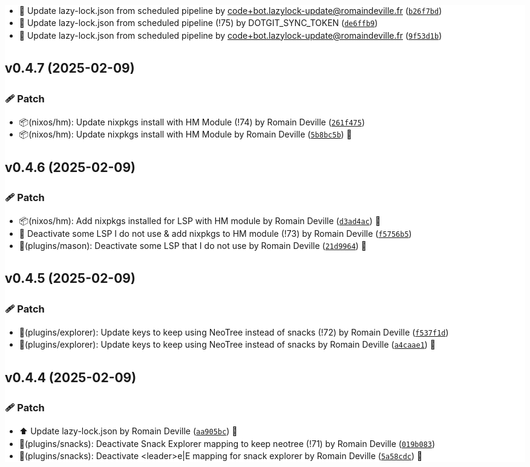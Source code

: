   * 📸 Update lazy-lock.json from scheduled pipeline by code+bot.lazylock-update@romaindeville.fr ([`b26f7bd`](https://framagit.org/rdeville-public/dotfiles/neovim/-/commit/b26f7bd136ca70072878181e0bfb7e612a3ca9ca))
  * 📸 Update lazy-lock.json from scheduled pipeline (!75) by DOTGIT_SYNC_TOKEN ([`de6ffb9`](https://framagit.org/rdeville-public/dotfiles/neovim/-/commit/de6ffb900f3143fbf743c29f22d373e9ff6f6cf2))
  * 📸 Update lazy-lock.json from scheduled pipeline by code+bot.lazylock-update@romaindeville.fr ([`9f53d1b`](https://framagit.org/rdeville-public/dotfiles/neovim/-/commit/9f53d1b6fba7d5ec01dd9e94837e8c524119d854))

## v0.4.7 (2025-02-09)

### 🩹 Patch

  * 📦️(nixos/hm): Update nixpkgs install with HM Module (!74) by Romain Deville ([`261f475`](https://framagit.org/rdeville-public/dotfiles/neovim/-/commit/261f475452eac21ef26f96521545cf29148091a4))
  * 📦️(nixos/hm): Update nixpkgs install with HM Module by Romain Deville ([`5b8bc5b`](https://framagit.org/rdeville-public/dotfiles/neovim/-/commit/5b8bc5b5ff05d2a4d2831744149f8e3a81d101e4)) 🔏

## v0.4.6 (2025-02-09)

### 🩹 Patch

  * 📦️(nixos/hm): Add nixpkgs installed for LSP with HM module by Romain Deville ([`d3ad4ac`](https://framagit.org/rdeville-public/dotfiles/neovim/-/commit/d3ad4ac2923163d976d457a256172b4a24a68501)) 🔏
  * 🔧 Deactivate some LSP I do not use &amp; add nixpkgs to HM module (!73) by Romain Deville ([`f5756b5`](https://framagit.org/rdeville-public/dotfiles/neovim/-/commit/f5756b5337d126385c19c60d9e61a461785b8ed3))
  * 🔧(plugins/mason): Deactivate some LSP that I do not use by Romain Deville ([`21d9964`](https://framagit.org/rdeville-public/dotfiles/neovim/-/commit/21d996416008ae9960243b7d1e4ecd3f04679a01)) 🔏

## v0.4.5 (2025-02-09)

### 🩹 Patch

  * 🐛(plugins/explorer): Update keys to keep using NeoTree instead of snacks (!72) by Romain Deville ([`f537f1d`](https://framagit.org/rdeville-public/dotfiles/neovim/-/commit/f537f1dc1994bf562097b7831c7e7848275661e2))
  * 🐛(plugins/explorer): Update keys to keep using NeoTree instead of snacks by Romain Deville ([`a4caae1`](https://framagit.org/rdeville-public/dotfiles/neovim/-/commit/a4caae186df0d53e3b4816063f223a4ae070db4a)) 🔏

## v0.4.4 (2025-02-09)

### 🩹 Patch

  * ⬆️ Update lazy-lock.json by Romain Deville ([`aa905bc`](https://framagit.org/rdeville-public/dotfiles/neovim/-/commit/aa905bca10a20cdae262b92d326e4f3138aabb97)) 🔏
  * 🔧(plugins/snacks): Deactivate Snack Explorer mapping to keep neotree (!71) by Romain Deville ([`019b083`](https://framagit.org/rdeville-public/dotfiles/neovim/-/commit/019b083f188cc7d3c18c391eaf5d15cfd469583f))
  * 🔧(plugins/snacks): Deactivate &lt;leader&gt;e|E mapping for snack explorer by Romain Deville ([`5a58cdc`](https://framagit.org/rdeville-public/dotfiles/neovim/-/commit/5a58cdcae98f5c1ea3b25e57c5d37d3d03118d69)) 🔏
